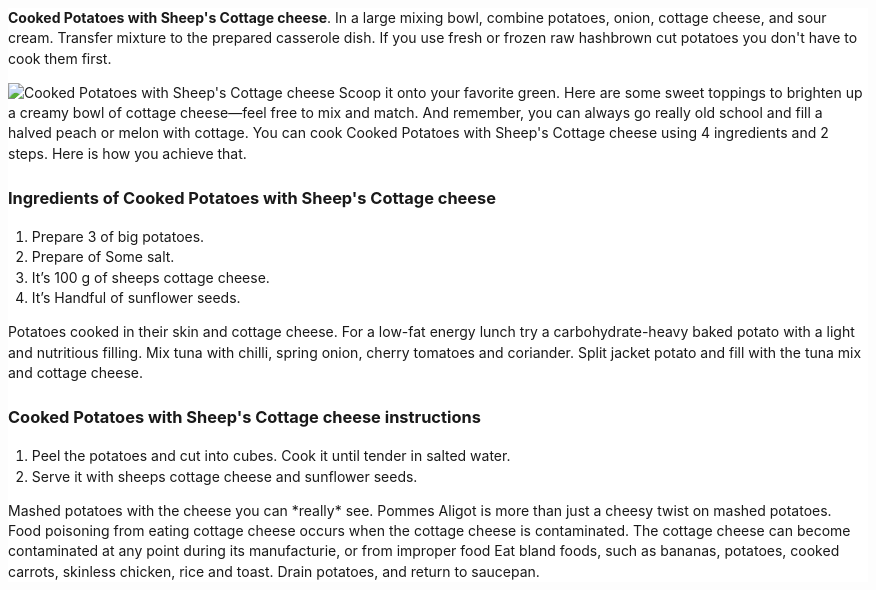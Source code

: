 **Cooked Potatoes with Sheep's Cottage cheese**. In a large mixing bowl, combine potatoes, onion, cottage cheese, and sour cream. Transfer mixture to the prepared casserole dish. If you use fresh or frozen raw hashbrown cut potatoes you don't have to cook them first. 

<img src="https://img-global.cpcdn.com/recipes/a92aeb4cb02a3fe6/751x532cq70/cooked-potatoes-with-sheeps-cottage-cheese-recipe-main-photo.jpg" alt="Cooked Potatoes with Sheep&#39;s Cottage cheese" style="width: 100%;" /> Scoop it onto your favorite green. Here are some sweet toppings to brighten up a creamy bowl of cottage cheese—feel free to mix and match. And remember, you can always go really old school and fill a halved peach or melon with cottage. You can cook Cooked Potatoes with Sheep's Cottage cheese using 4 ingredients and 2 steps. Here is how you achieve that. 

### Ingredients of Cooked Potatoes with Sheep's Cottage cheese

  1. Prepare 3 of big potatoes. 
  2. Prepare of Some salt. 
  3. It&#8217;s 100 g of sheeps cottage cheese. 
  4. It&#8217;s Handful of sunflower seeds. 

Potatoes cooked in their skin and cottage cheese. For a low-fat energy lunch try a carbohydrate-heavy baked potato with a light and nutritious filling. Mix tuna with chilli, spring onion, cherry tomatoes and coriander. Split jacket potato and fill with the tuna mix and cottage cheese. 

### Cooked Potatoes with Sheep's Cottage cheese instructions

  1. Peel the potatoes and cut into cubes. Cook it until tender in salted water. 
  2. Serve it with sheeps cottage cheese and sunflower seeds. 

Mashed potatoes with the cheese you can \*really\* see. Pommes Aligot is more than just a cheesy twist on mashed potatoes. Food poisoning from eating cottage cheese occurs when the cottage cheese is contaminated. The cottage cheese can become contaminated at any point during its manufacturie, or from improper food Eat bland foods, such as bananas, potatoes, cooked carrots, skinless chicken, rice and toast. Drain potatoes, and return to saucepan.